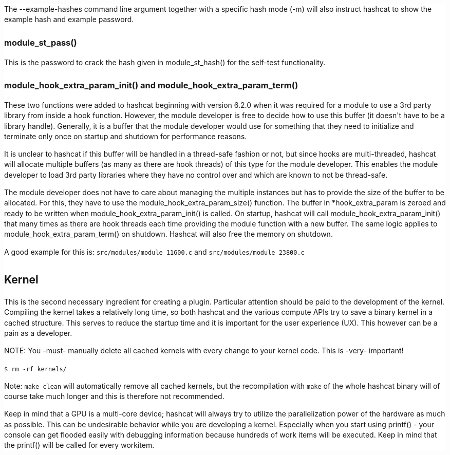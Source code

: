 The --example-hashes command line argument together with a specific hash mode (-m) will also instruct hashcat to show the example hash and example password.

### module_st_pass() ###

This is the password to crack the hash given in module_st_hash() for the self-test functionality.

### module_hook_extra_param_init() and module_hook_extra_param_term() ###

These two functions were added to hashcat beginning with version 6.2.0 when it was required for a module to use a 3rd party library from inside a hook function. However, the module developer is free to decide how to use this buffer (it doesn't have to be a library handle). Generally, it is a buffer that the module developer would use for something that they need to initialize and terminate only once on startup and shutdown for performance reasons.

It is unclear to hashcat if this buffer will be handled in a thread-safe fashion or not, but since hooks are multi-threaded, hashcat will allocate multiple buffers (as many as there are hook threads) of this type for the module developer. This enables the module developer to load 3rd party libraries where they have no control over and which are known to not be thread-safe.

The module developer does not have to care about managing the multiple instances but has to provide the size of the buffer to be allocated. For this, they have to use the module_hook_extra_param_size() function. The buffer in *hook_extra_param is zeroed and ready to be written when module_hook_extra_param_init() is called. On startup, hashcat will call module_hook_extra_param_init() that many times as there are hook threads each time providing the module function with a new buffer. The same logic applies to module_hook_extra_param_term() on shutdown. Hashcat will also free the memory on shutdown.

A good example for this is: `src/modules/module_11600.c` and `src/modules/module_23800.c`

## Kernel ##

This is the second necessary ingredient for creating a plugin. Particular attention should be paid to the development of the kernel. Compiling the kernel takes a relatively long time, so both hashcat and the various compute APIs try to save a binary kernel in a cached structure. This serves to reduce the startup time and it is important for the user experience (UX). This however can be a pain as a developer.

NOTE: You -must- manually delete all cached kernels with every change to your kernel code. This is -very- important!

```
$ rm -rf kernels/
```

Note: `make clean` will automatically remove all cached kernels, but the recompilation with `make` of the whole hashcat binary will of course take much longer and this is therefore not recommended.

Keep in mind that a GPU is a multi-core device; hashcat will always try to utilize the parallelization power of the hardware as much as possible. This can be undesirable behavior while you are developing a kernel. Especially when you start using printf() - your console can get flooded easily with debugging information because hundreds of work items will be executed. Keep in mind that the printf() will be called for every workitem.
